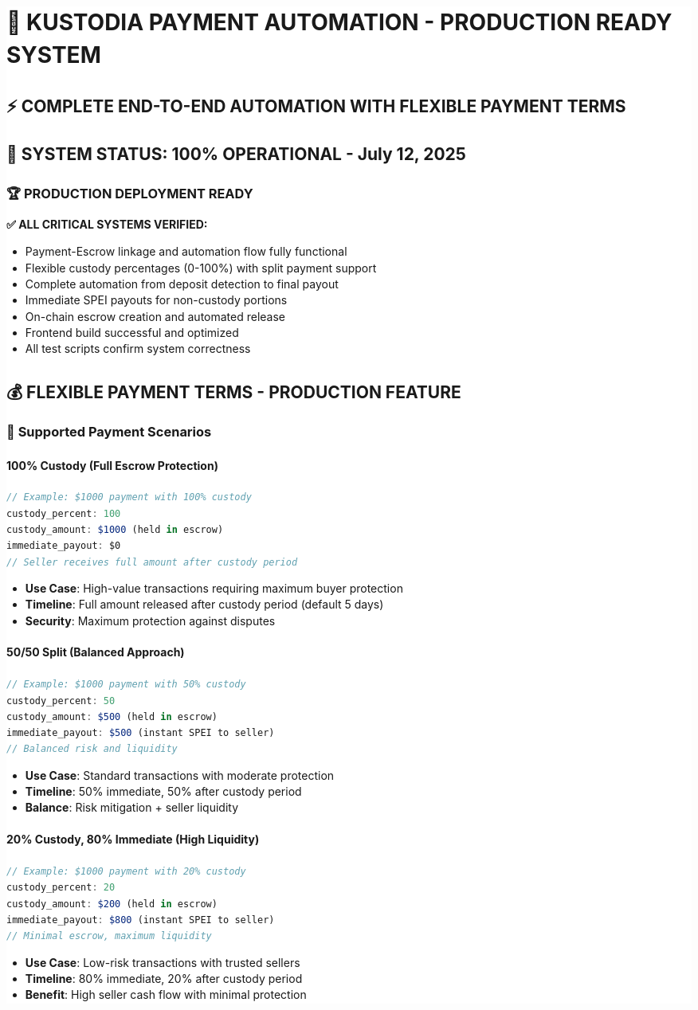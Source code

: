 # 🚀 **KUSTODIA PAYMENT AUTOMATION - PRODUCTION READY SYSTEM**
## ⚡ **COMPLETE END-TO-END AUTOMATION WITH FLEXIBLE PAYMENT TERMS**

## 🎉 **SYSTEM STATUS: 100% OPERATIONAL - July 12, 2025**

### 🏆 **PRODUCTION DEPLOYMENT READY**

**✅ ALL CRITICAL SYSTEMS VERIFIED:**
- Payment-Escrow linkage and automation flow fully functional
- Flexible custody percentages (0-100%) with split payment support
- Complete automation from deposit detection to final payout
- Immediate SPEI payouts for non-custody portions
- On-chain escrow creation and automated release
- Frontend build successful and optimized
- All test scripts confirm system correctness

## 💰 **FLEXIBLE PAYMENT TERMS - PRODUCTION FEATURE**

### 🎯 **Supported Payment Scenarios**

#### **100% Custody (Full Escrow Protection)**
```javascript
// Example: $1000 payment with 100% custody
custody_percent: 100
custody_amount: $1000 (held in escrow)
immediate_payout: $0
// Seller receives full amount after custody period
```
- **Use Case**: High-value transactions requiring maximum buyer protection
- **Timeline**: Full amount released after custody period (default 5 days)
- **Security**: Maximum protection against disputes

#### **50/50 Split (Balanced Approach)**
```javascript
// Example: $1000 payment with 50% custody
custody_percent: 50
custody_amount: $500 (held in escrow)
immediate_payout: $500 (instant SPEI to seller)
// Balanced risk and liquidity
```
- **Use Case**: Standard transactions with moderate protection
- **Timeline**: 50% immediate, 50% after custody period
- **Balance**: Risk mitigation + seller liquidity

#### **20% Custody, 80% Immediate (High Liquidity)**
```javascript
// Example: $1000 payment with 20% custody
custody_percent: 20
custody_amount: $200 (held in escrow)
immediate_payout: $800 (instant SPEI to seller)
// Minimal escrow, maximum liquidity
```
- **Use Case**: Low-risk transactions with trusted sellers
- **Timeline**: 80% immediate, 20% after custody period
- **Benefit**: High seller cash flow with minimal protection
